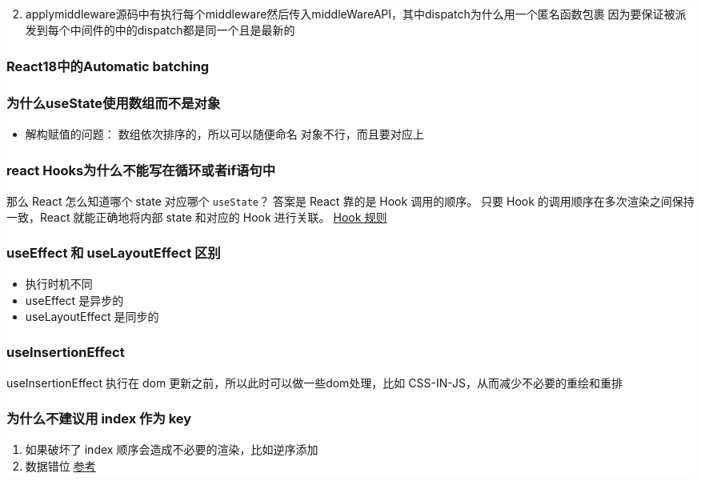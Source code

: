 2. applymiddleware源码中有执行每个middleware然后传入middleWareAPI，其中dispatch为什么用一个匿名函数包裹
因为要保证被派发到每个中间件的中的dispatch都是同一个且是最新的

### React18中的Automatic batching
[](https://github.com/reactwg/react-18/discussions/21)

### 为什么useState使用数组而不是对象
- 解构赋值的问题：
数组依次排序的，所以可以随便命名
对象不行，而且要对应上

### react Hooks为什么不能写在循环或者if语句中
那么 React 怎么知道哪个 state 对应哪个 `useState`？
答案是 React 靠的是 Hook 调用的顺序。
只要 Hook 的调用顺序在多次渲染之间保持一致，React 就能正确地将内部 state 和对应的 Hook 进行关联。
[Hook 规则](https://zh-hans.reactjs.org/docs/hooks-rules.html)

### useEffect 和 useLayoutEffect 区别
- 执行时机不同
- useEffect 是异步的
- useLayoutEffect 是同步的

### useInsertionEffect
useInsertionEffect 执行在 dom 更新之前，所以此时可以做一些dom处理，比如 CSS-IN-JS，从而减少不必要的重绘和重排

### 为什么不建议用 index 作为 key
1. 如果破坏了 index 顺序会造成不必要的渲染，比如逆序添加
2. 数据错位
[参考](https://www.cnblogs.com/yingzi1028/p/16647253.html)